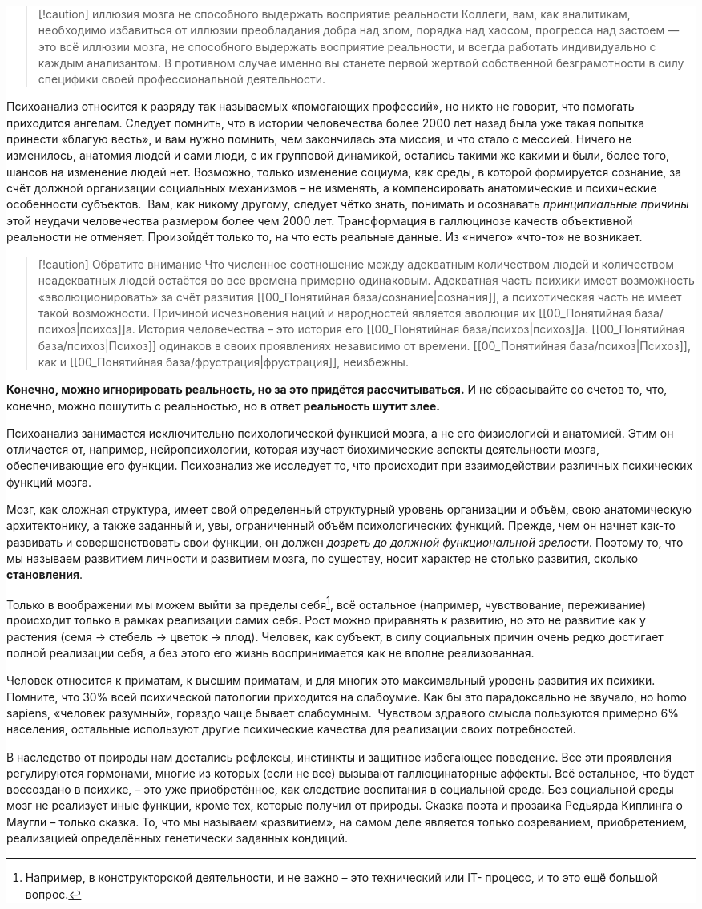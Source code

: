 > [!caution]  иллюзия мозга не способного выдержать восприятие реальности
> Коллеги, вам, как аналитикам, необходимо избавиться от иллюзии преобладания добра над злом, порядка над хаосом, прогресса над застоем — это всё иллюзии мозга, не способного выдержать восприятие реальности, и всегда работать индивидуально с каждым анализантом. В противном случае именно вы станете первой жертвой собственной безграмотности в силу специфики своей профессиональной деятельности. 

Психоанализ относится к разряду так называемых «помогающих профессий», но никто не говорит, что помогать приходится ангелам. Следует помнить, что в истории человечества более 2000 лет назад была уже такая попытка принести «благую весть», и вам нужно помнить, чем закончилась эта миссия, и что стало с мессией. Ничего не изменилось, анатомия людей и сами люди, с их групповой динамикой, остались такими же какими и были, более того, шансов на изменение людей нет. Возможно, только изменение социума, как среды, в которой формируется сознание, за счёт должной организации социальных механизмов – не изменять, а компенсировать анатомические и психические особенности субъектов.  Вам, как никому другому, следует чётко знать, понимать и осознавать _принципиальные причины_ этой неудачи человечества размером более чем 2000 лет. Трансформация в галлюцинозе качеств объективной реальности не отменяет. Произойдёт только то, на что есть реальные данные. Из «ничего» «что-то» не возникает. 

> [!caution] Обратите внимание
>  Что численное соотношение между адекватным количеством людей и количеством неадекватных людей остаётся во все времена примерно одинаковым. Адекватная часть психики имеет возможность «эволюционировать» за счёт развития [[00_Понятийная база/сознание\|сознания]], а психотическая часть не имеет такой возможности. Причиной исчезновения наций и народностей является эволюция их [[00_Понятийная база/психоз\|психоз]]а. История человечества – это история его [[00_Понятийная база/психоз\|психоз]]а. [[00_Понятийная база/психоз\|Психоз]] одинаков в своих проявлениях независимо от времени. [[00_Понятийная база/психоз\|Психоз]], как и [[00_Понятийная база/фрустрация\|фрустрация]], неизбежны. 

**Конечно, можно игнорировать реальность, но за это придётся рассчитываться.** И не сбрасывайте со счетов то, что, конечно, можно пошутить с реальностью, но в ответ **реальность шутит злее.**

Психоанализ занимается исключительно психологической функцией мозга, а не его физиологией и анатомией. Этим он отличается от, например, нейропсихологии, которая изучает биохимические аспекты деятельности мозга, обеспечивающие его функции. Психоанализ же исследует то, что происходит при взаимодействии различных психических функций мозга.  
 
Мозг, как сложная структура, имеет свой определенный структурный уровень организации и объём, свою анатомическую архитектонику, а также заданный и, увы, ограниченный объём психологических функций. Прежде, чем он начнет как-то развивать и совершенствовать свои функции, он должен _дозреть до должной функциональной зрелости_. Поэтому то, что мы называем развитием личности и развитием мозга, по существу, носит характер не столько развития, сколько **становления**.

Только в воображении мы можем выйти за пределы себя[^4], всё остальное (например, чувствование, переживание) происходит только в рамках реализации самих себя. Рост можно приравнять к развитию, но это не развитие как у растения (семя → стебель → цветок → плод). Человек, как субъект, в силу социальных причин очень редко достигает полной реализации себя, а без этого его жизнь воспринимается как не вполне реализованная.

Человек относится к приматам, к высшим приматам, и для многих это максимальный уровень развития их психики. Помните, что 30% всей психической патологии приходится на слабоумие. Как бы это парадоксально не звучало, но homo sapiens, «человек разумный», гораздо чаще бывает слабоумным.  Чувством здравого смысла пользуются примерно 6% населения, остальные используют другие психические качества для реализации своих потребностей.

В наследство от природы нам достались рефлексы, инстинкты и защитное избегающее поведение. Все эти проявления регулируются гормонами, многие из которых (если не все) вызывают галлюцинаторные аффекты. Всё остальное, что будет воссоздано в психике, – это уже приобретённое, как следствие воспитания в социальной среде. Без социальной среды мозг не реализует иные функции, кроме тех, которые получил от природы. Сказка поэта и прозаика Редьярда Киплинга о Маугли – только сказка. То, что мы называем «развитием», на самом деле является только созреванием, приобретением, реализацией определённых генетически заданных кондиций.


[^1]: Это я понял на уроках биологии, когда изучали механизмы наследственности, и с тех пор я неукоснительно придерживаюсь этого правила. «Протягивай ножки по одёжке, не по Сеньке шапка» так выглядит это правило в рамках народной мудрости.
[^3]: Клетки мозговых центров обладают избирательной специфичностью и отсутствие одних клеток не может быть заменено функцией других клеток, специализированных на другой функции. Может быть, только большая компенсационная выраженность деятельности таких клеток, например, усиление слуха при слепоте.
[^4]: Например, в конструкторской деятельности, и не важно – это технический или IT- процесс, и то это ещё большой вопрос.
[^5]: Не всякая среда социум. Аналитик не может путать формы группового психоза с социумом. Коллективные формы группового психоза создают групповую мораль, и, как правило, именно она заменяет социальные нормы поведения. _Разум гарантирует демократию, но демократия не гарантирует господство разума._ Это диалектика части и целого
[^6]: Центр» — это только образная фраза. В действительности в среднем мозге сложнейшая анатомо-физиологическая комбинация нервных структур, основанных на жесткой рефлексогенной базе биохимически гормонально зависимого характера.
[^7]: Это и так называемый  «анальный юмор», и особые ритуалы личной и общественной гигиены, масса других проявлений, вплоть до литературных произведений. «Скупой рыцарь», например
[^8]: Многие женщины тут же обвиняют всё и вся в мужском шовинизме, и тут же рассказывают, как им было хорошо рожать после эпидуральной анестезии в поясничном отделе спины, когда все роды прошли без участия вышележащих отделов нервной системы после отключения их эпидуральной анестезией.
[^9]: Для примера. Вы можете себе представить, чтобы автомобильный аккумулятор или батарейка DURASELL обратилась бы к вам послушать написанные ими стихи? Как вы считаете – айфоны в подавляющем большинстве умнее своих хозяев?
[^10]: Пока мы живём в рамках _популяции,_ часто сбиваемся в _толпу,_ и только иногда нам удаётся функционировать как _общество._
[^11]: Когда я ещё только учился, меня как-то по-особенному озадачила мысль: «Коридор невроза матери — это столбовая дорога развития ребёнка».  Психоз матери будет восприниматься ребёнком как норма. 
[^12]: В студенческие годы одна милая девушка на вопрос, как она сдала экзамен, ответила мне словами преподавателя, принимавшего экзамен: “Политэкономию, как и женщину, за одну ночь не выучишь.” С психоанализом подозреваю, всё обстоит ещё сложнее.
[^13]: В студенческие годы одна милая девушка на вопрос, как она сдала экзамен, ответила мне словами преподавателя, принимавшего экзамен: “Политэкономию, как и женщину, за одну ночь не выучишь.” С психоанализом подозреваю, всё обстоит ещё сложнее
[^14]: При месячных всё умерло, всё пропало, потом появляется рост и развитие, потом вообще благоденствие, три дня овуляции – всё замечательно, а потом опять – всё пропало: эта циклическая фаза, как «восьмерка» бесконечности, все время крутится лет 36, а то и 45–50.